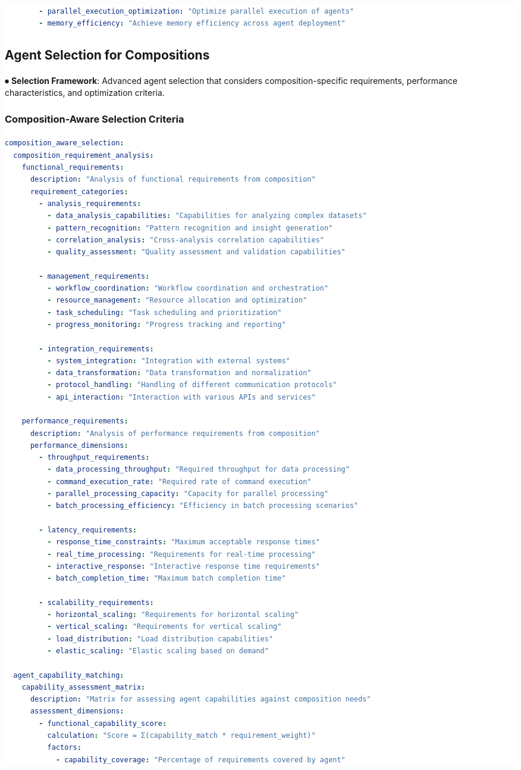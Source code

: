 ```yaml
        - parallel_execution_optimization: "Optimize parallel execution of agents"
        - memory_efficiency: "Achieve memory efficiency across agent deployment"
```

## Agent Selection for Compositions

⏺ **Selection Framework**: Advanced agent selection that considers composition-specific requirements, performance characteristics, and optimization criteria.

### Composition-Aware Selection Criteria
```yaml
composition_aware_selection:
  composition_requirement_analysis:
    functional_requirements:
      description: "Analysis of functional requirements from composition"
      requirement_categories:
        - analysis_requirements:
          - data_analysis_capabilities: "Capabilities for analyzing complex datasets"
          - pattern_recognition: "Pattern recognition and insight generation"
          - correlation_analysis: "Cross-analysis correlation capabilities"
          - quality_assessment: "Quality assessment and validation capabilities"
        
        - management_requirements:
          - workflow_coordination: "Workflow coordination and orchestration"
          - resource_management: "Resource allocation and optimization"
          - task_scheduling: "Task scheduling and prioritization"
          - progress_monitoring: "Progress tracking and reporting"
        
        - integration_requirements:
          - system_integration: "Integration with external systems"
          - data_transformation: "Data transformation and normalization"
          - protocol_handling: "Handling of different communication protocols"
          - api_interaction: "Interaction with various APIs and services"
    
    performance_requirements:
      description: "Analysis of performance requirements from composition"
      performance_dimensions:
        - throughput_requirements:
          - data_processing_throughput: "Required throughput for data processing"
          - command_execution_rate: "Required rate of command execution"
          - parallel_processing_capacity: "Capacity for parallel processing"
          - batch_processing_efficiency: "Efficiency in batch processing scenarios"
        
        - latency_requirements:
          - response_time_constraints: "Maximum acceptable response times"
          - real_time_processing: "Requirements for real-time processing"
          - interactive_response: "Interactive response time requirements"
          - batch_completion_time: "Maximum batch completion time"
        
        - scalability_requirements:
          - horizontal_scaling: "Requirements for horizontal scaling"
          - vertical_scaling: "Requirements for vertical scaling"
          - load_distribution: "Load distribution capabilities"
          - elastic_scaling: "Elastic scaling based on demand"
  
  agent_capability_matching:
    capability_assessment_matrix:
      description: "Matrix for assessing agent capabilities against composition needs"
      assessment_dimensions:
        - functional_capability_score:
          calculation: "Score = Σ(capability_match * requirement_weight)"
          factors:
            - capability_coverage: "Percentage of requirements covered by agent"
```